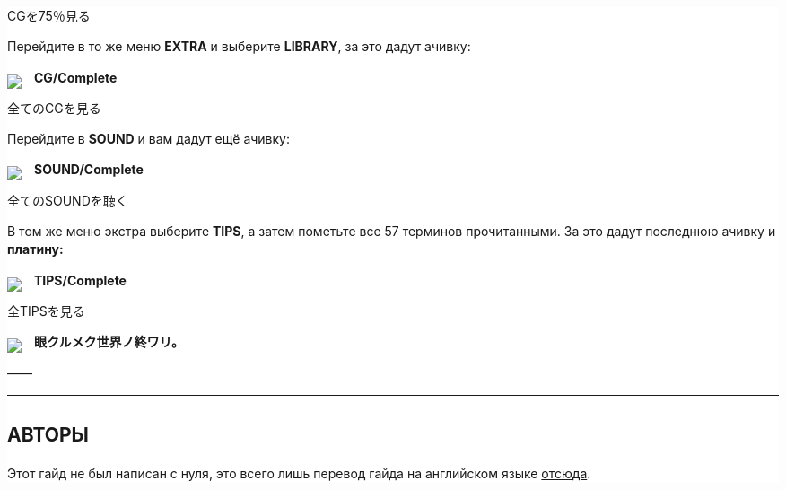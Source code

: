 CGを75％見る

Перейдите в то же меню **EXTRA** и выберите **LIBRARY**, за это дадут ачивку:

<img align="left" src="/nineguide/20.png" style="padding-right: 1rem; margin-top: 6px;"/> **CG/Complete**

全てのCGを見る

Перейдите в **SOUND** и вам дадут ещё ачивку:

<img align="left" src="/nineguide/21.png" style="padding-right: 1rem; margin-top: 6px;"/> **SOUND/Complete**

全てのSOUNDを聴く

В том же меню экстра выберите **TIPS**, а затем пометьте все 57 терминов прочитанными. За это дадут последнюю ачивку и **платину:**

<img align="left" src="/nineguide/22.png" style="padding-right: 1rem; margin-top: 6px;"/> **TIPS/Complete**

全TIPSを見る

<img align="left" src="/nineguide/23.png" style="padding-right: 1rem; margin-top: 6px;"/> **眼クルメク世界ノ終ワリ。**

――

------

## **АВТОРЫ**

Этот гайд не был написан с нуля, это всего лишь перевод гайда на английском языке [отсюда](https://www.trueachievements.com/game/OCCULTIC-NINE/walkthrough).

